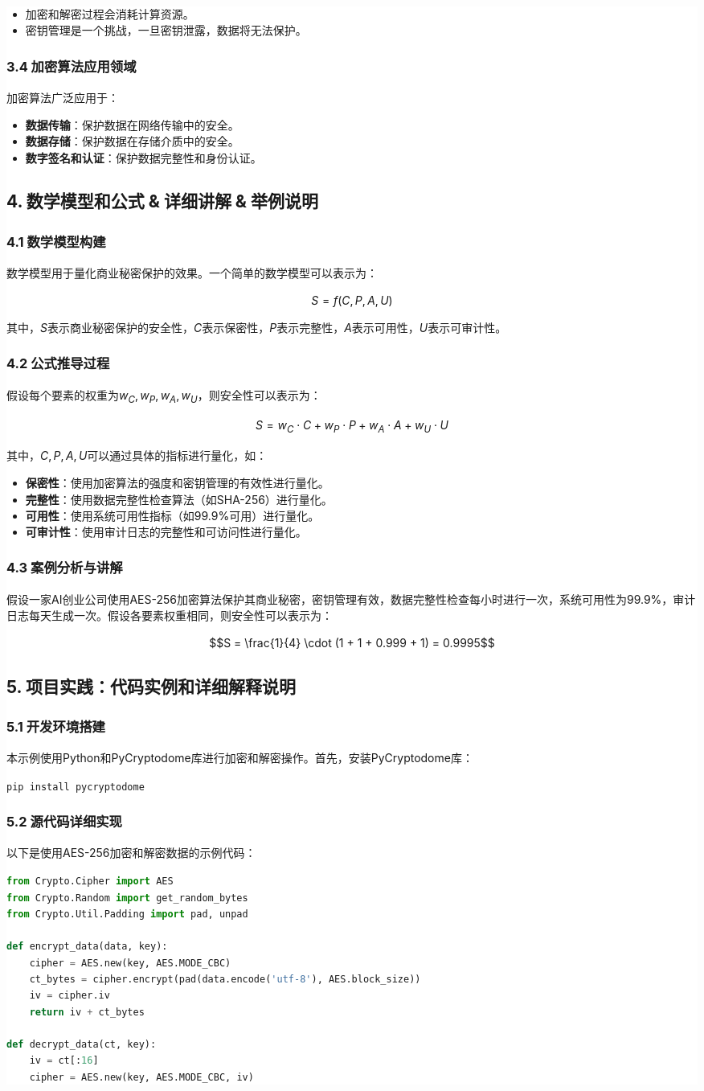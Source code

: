 - 加密和解密过程会消耗计算资源。
- 密钥管理是一个挑战，一旦密钥泄露，数据将无法保护。

### 3.4 加密算法应用领域

加密算法广泛应用于：

- **数据传输**：保护数据在网络传输中的安全。
- **数据存储**：保护数据在存储介质中的安全。
- **数字签名和认证**：保护数据完整性和身份认证。

## 4. 数学模型和公式 & 详细讲解 & 举例说明

### 4.1 数学模型构建

数学模型用于量化商业秘密保护的效果。一个简单的数学模型可以表示为：

$$S = f(C, P, A, U)$$

其中，$S$表示商业秘密保护的安全性，$C$表示保密性，$P$表示完整性，$A$表示可用性，$U$表示可审计性。

### 4.2 公式推导过程

假设每个要素的权重为$w_C, w_P, w_A, w_U$，则安全性可以表示为：

$$S = w_C \cdot C + w_P \cdot P + w_A \cdot A + w_U \cdot U$$

其中，$C, P, A, U$可以通过具体的指标进行量化，如：

- **保密性**：使用加密算法的强度和密钥管理的有效性进行量化。
- **完整性**：使用数据完整性检查算法（如SHA-256）进行量化。
- **可用性**：使用系统可用性指标（如99.9%可用）进行量化。
- **可审计性**：使用审计日志的完整性和可访问性进行量化。

### 4.3 案例分析与讲解

假设一家AI创业公司使用AES-256加密算法保护其商业秘密，密钥管理有效，数据完整性检查每小时进行一次，系统可用性为99.9%，审计日志每天生成一次。假设各要素权重相同，则安全性可以表示为：

$$S = \frac{1}{4} \cdot (1 + 1 + 0.999 + 1) = 0.9995$$

## 5. 项目实践：代码实例和详细解释说明

### 5.1 开发环境搭建

本示例使用Python和PyCryptodome库进行加密和解密操作。首先，安装PyCryptodome库：

```bash
pip install pycryptodome
```

### 5.2 源代码详细实现

以下是使用AES-256加密和解密数据的示例代码：

```python
from Crypto.Cipher import AES
from Crypto.Random import get_random_bytes
from Crypto.Util.Padding import pad, unpad

def encrypt_data(data, key):
    cipher = AES.new(key, AES.MODE_CBC)
    ct_bytes = cipher.encrypt(pad(data.encode('utf-8'), AES.block_size))
    iv = cipher.iv
    return iv + ct_bytes

def decrypt_data(ct, key):
    iv = ct[:16]
    cipher = AES.new(key, AES.MODE_CBC, iv)
```